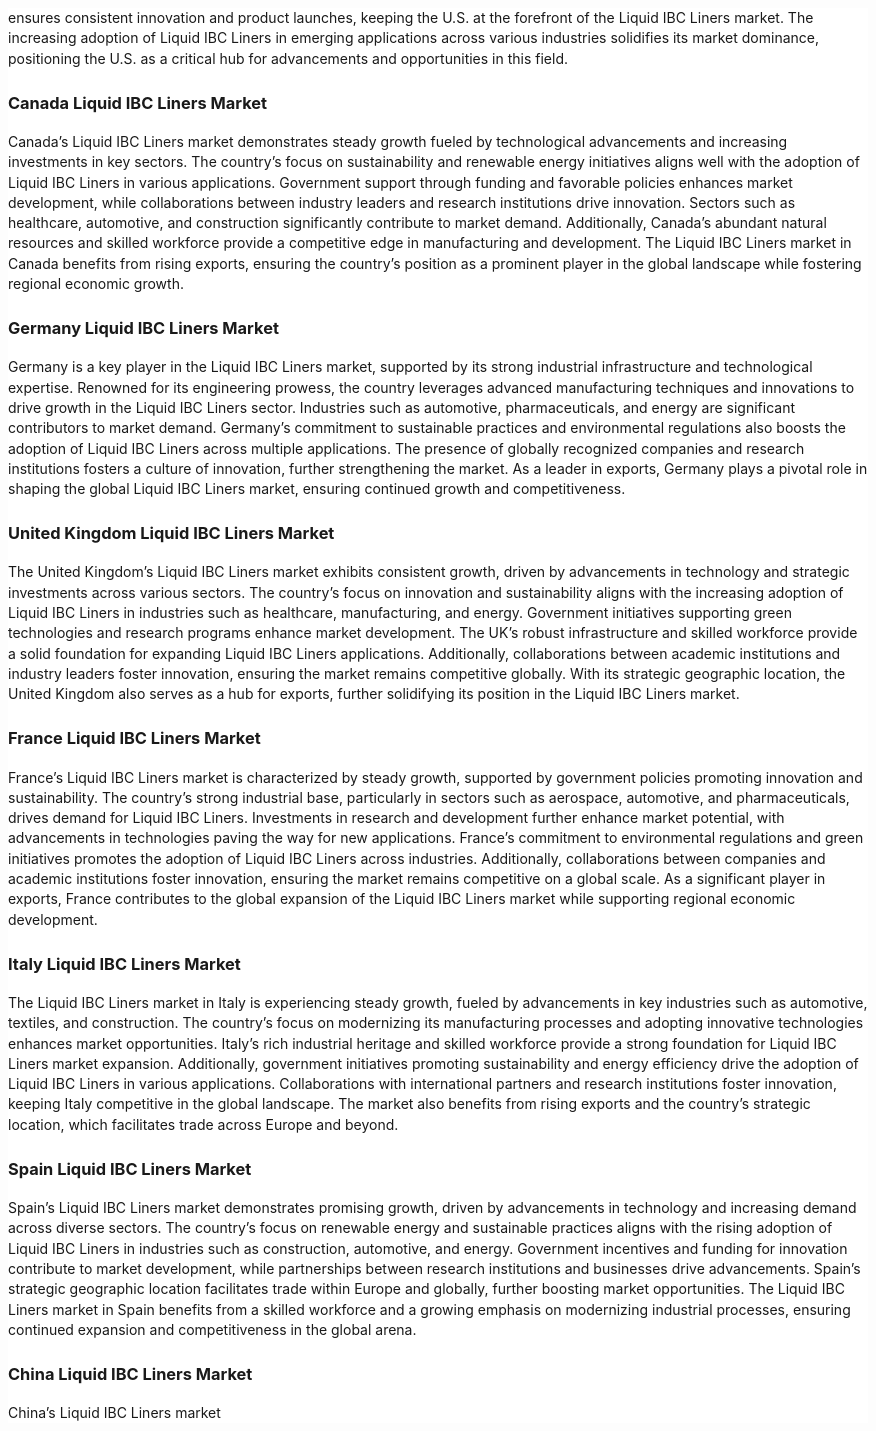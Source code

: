 ensures consistent innovation and product launches, keeping the U.S. at the forefront of the Liquid IBC Liners market. The increasing adoption of Liquid IBC Liners in emerging applications across various industries solidifies its market dominance, positioning the U.S. as a critical hub for advancements and opportunities in this field.</p><h3>Canada Liquid IBC Liners Market</h3><p>Canada&rsquo;s Liquid IBC Liners market demonstrates steady growth fueled by technological advancements and increasing investments in key sectors. The country&rsquo;s focus on sustainability and renewable energy initiatives aligns well with the adoption of Liquid IBC Liners in various applications. Government support through funding and favorable policies enhances market development, while collaborations between industry leaders and research institutions drive innovation. Sectors such as healthcare, automotive, and construction significantly contribute to market demand. Additionally, Canada&rsquo;s abundant natural resources and skilled workforce provide a competitive edge in manufacturing and development. The Liquid IBC Liners market in Canada benefits from rising exports, ensuring the country&rsquo;s position as a prominent player in the global landscape while fostering regional economic growth.</p><h3>Germany Liquid IBC Liners Market</h3><p>Germany is a key player in the Liquid IBC Liners market, supported by its strong industrial infrastructure and technological expertise. Renowned for its engineering prowess, the country leverages advanced manufacturing techniques and innovations to drive growth in the Liquid IBC Liners sector. Industries such as automotive, pharmaceuticals, and energy are significant contributors to market demand. Germany&rsquo;s commitment to sustainable practices and environmental regulations also boosts the adoption of Liquid IBC Liners across multiple applications. The presence of globally recognized companies and research institutions fosters a culture of innovation, further strengthening the market. As a leader in exports, Germany plays a pivotal role in shaping the global Liquid IBC Liners market, ensuring continued growth and competitiveness.</p><h3>United Kingdom Liquid IBC Liners Market</h3><p>The United Kingdom&rsquo;s Liquid IBC Liners market exhibits consistent growth, driven by advancements in technology and strategic investments across various sectors. The country&rsquo;s focus on innovation and sustainability aligns with the increasing adoption of Liquid IBC Liners in industries such as healthcare, manufacturing, and energy. Government initiatives supporting green technologies and research programs enhance market development. The UK&rsquo;s robust infrastructure and skilled workforce provide a solid foundation for expanding Liquid IBC Liners applications. Additionally, collaborations between academic institutions and industry leaders foster innovation, ensuring the market remains competitive globally. With its strategic geographic location, the United Kingdom also serves as a hub for exports, further solidifying its position in the Liquid IBC Liners market.</p><h3>France Liquid IBC Liners Market</h3><p>France&rsquo;s Liquid IBC Liners market is characterized by steady growth, supported by government policies promoting innovation and sustainability. The country&rsquo;s strong industrial base, particularly in sectors such as aerospace, automotive, and pharmaceuticals, drives demand for Liquid IBC Liners. Investments in research and development further enhance market potential, with advancements in technologies paving the way for new applications. France&rsquo;s commitment to environmental regulations and green initiatives promotes the adoption of Liquid IBC Liners across industries. Additionally, collaborations between companies and academic institutions foster innovation, ensuring the market remains competitive on a global scale. As a significant player in exports, France contributes to the global expansion of the Liquid IBC Liners market while supporting regional economic development.</p><h3>Italy Liquid IBC Liners Market</h3><p>The Liquid IBC Liners market in Italy is experiencing steady growth, fueled by advancements in key industries such as automotive, textiles, and construction. The country&rsquo;s focus on modernizing its manufacturing processes and adopting innovative technologies enhances market opportunities. Italy&rsquo;s rich industrial heritage and skilled workforce provide a strong foundation for Liquid IBC Liners market expansion. Additionally, government initiatives promoting sustainability and energy efficiency drive the adoption of Liquid IBC Liners in various applications. Collaborations with international partners and research institutions foster innovation, keeping Italy competitive in the global landscape. The market also benefits from rising exports and the country&rsquo;s strategic location, which facilitates trade across Europe and beyond.</p><h3>Spain Liquid IBC Liners Market</h3><p>Spain&rsquo;s Liquid IBC Liners market demonstrates promising growth, driven by advancements in technology and increasing demand across diverse sectors. The country&rsquo;s focus on renewable energy and sustainable practices aligns with the rising adoption of Liquid IBC Liners in industries such as construction, automotive, and energy. Government incentives and funding for innovation contribute to market development, while partnerships between research institutions and businesses drive advancements. Spain&rsquo;s strategic geographic location facilitates trade within Europe and globally, further boosting market opportunities. The Liquid IBC Liners market in Spain benefits from a skilled workforce and a growing emphasis on modernizing industrial processes, ensuring continued expansion and competitiveness in the global arena.</p><h3>China Liquid IBC Liners Market</h3><p>China&rsquo;s Liquid IBC Liners market